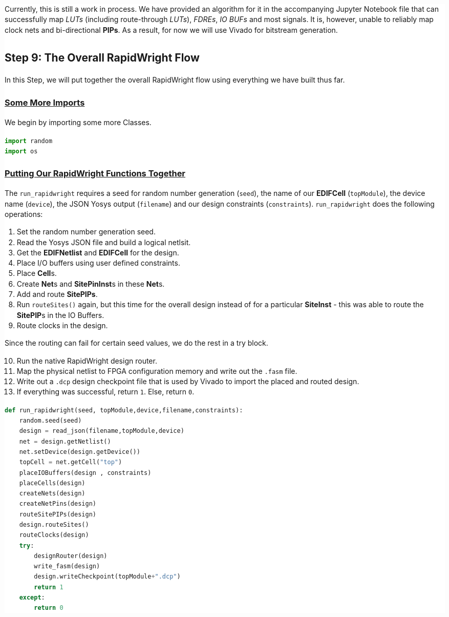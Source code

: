 Currently, this is still a work in process. We have provided an algorithm for it in the accompanying Jupyter Notebook file that can successfully map *LUTs* (including route-through *LUTs*), *FDREs*, *IO BUFs* and most signals. It is, however, unable to reliably map clock nets and bi-directional **PIPs**. As a result, for now we will use Vivado for bitstream generation. 


## Step 9: The Overall RapidWright Flow
In this Step, we will put together the overall RapidWright flow using everything we have built thus far. 

### <ins>Some More Imports</ins>
We begin by importing some more Classes. 

```python
import random
import os
```

### <ins>Putting Our RapidWright Functions Together </ins> 
The `run_rapidwright` requires a seed for random number generation (`seed`), the name of our **EDIFCell** (`topModule`), the device name (`device`), the JSON Yosys output (`filename`) and our design constraints (`constraints`). `run_rapidwright` does the following operations: 

1. Set the random number generation seed. 
2. Read the Yosys JSON file and build a logical netlsit. 
3. Get the **EDIFNetlist** and **EDIFCell** for the design. 
4. Place I/O buffers using user defined constraints. 
5. Place **Cell**s.
6. Create **Net**s and **SitePinInst**s in these **Net**s. 
7. Add and route **SitePIPs**. 
8. Run `routeSites()` again, but this time for the overall design instead of for a particular **SiteInst** - this was able to route the **SitePIP**s in the IO Buffers. 
9. Route clocks in the design. 

Since the routing can fail for certain seed values, we do the rest in a try block. 

10. Run the native RapidWright design router.
11. Map the physical netlist to FPGA configuration memory and write out the `.fasm` file. 
12. Write out a `.dcp` design checkpoint file that is used by Vivado to import the placed and routed design. 
13. If everything was successful, return `1`. Else, return `0`. 

```python
def run_rapidwright(seed, topModule,device,filename,constraints):
    random.seed(seed)
    design = read_json(filename,topModule,device)
    net = design.getNetlist()
    net.setDevice(design.getDevice())
    topCell = net.getCell("top")
    placeIOBuffers(design , constraints)
    placeCells(design)
    createNets(design)
    createNetPins(design)
    routeSitePIPs(design)
    design.routeSites() 
    routeClocks(design)
    try:
        designRouter(design)
        write_fasm(design)
        design.writeCheckpoint(topModule+".dcp")
        return 1
    except:
        return 0
```
